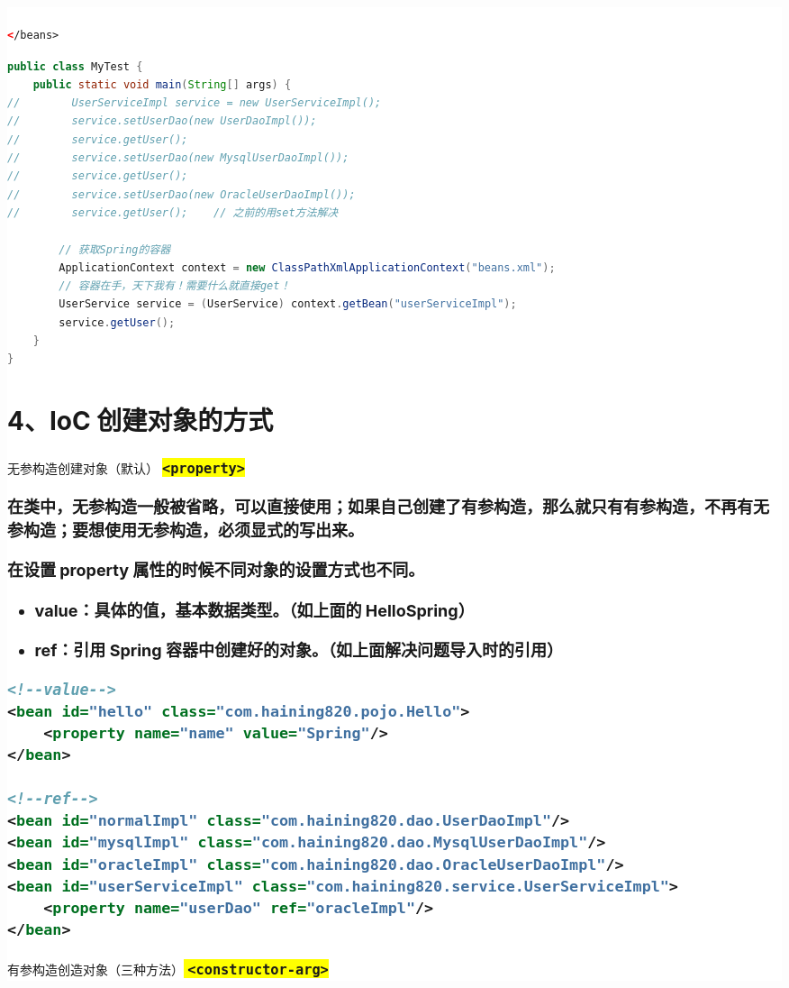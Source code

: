 ```xml

</beans>
```

```java
public class MyTest {
    public static void main(String[] args) {
//        UserServiceImpl service = new UserServiceImpl();
//        service.setUserDao(new UserDaoImpl());
//        service.getUser();
//        service.setUserDao(new MysqlUserDaoImpl());
//        service.getUser();
//        service.setUserDao(new OracleUserDaoImpl());
//        service.getUser();	// 之前的用set方法解决
        
        // 获取Spring的容器
        ApplicationContext context = new ClassPathXmlApplicationContext("beans.xml");
        // 容器在手，天下我有！需要什么就直接get！
        UserService service = (UserService) context.getBean("userServiceImpl");
        service.getUser();
    }
}
```

# 4、IoC 创建对象的方式

</font>无参构造创建对象（默认） <font size=4 style="font-weight:bold;background:yellow;">**`<property>`**

在类中，无参构造一般被省略，可以直接使用；如果自己创建了有参构造，那么就只有有参构造，不再有无参构造；要想使用无参构造，必须显式的写出来。

在设置 property 属性的时候不同对象的设置方式也不同。

- value：具体的值，基本数据类型。（如上面的 HelloSpring）

- ref：引用 Spring 容器中创建好的对象。（如上面解决问题导入时的引用）

```xml
<!--value-->
<bean id="hello" class="com.haining820.pojo.Hello">
    <property name="name" value="Spring"/>
</bean>

<!--ref-->
<bean id="normalImpl" class="com.haining820.dao.UserDaoImpl"/>
<bean id="mysqlImpl" class="com.haining820.dao.MysqlUserDaoImpl"/>
<bean id="oracleImpl" class="com.haining820.dao.OracleUserDaoImpl"/>
<bean id="userServiceImpl" class="com.haining820.service.UserServiceImpl">
    <property name="userDao" ref="oracleImpl"/>
</bean>
```

</font>有参构造创造对象（三种方法）<font size=4 style="font-weight:bold;background:yellow;"> **`<constructor-arg>`**
